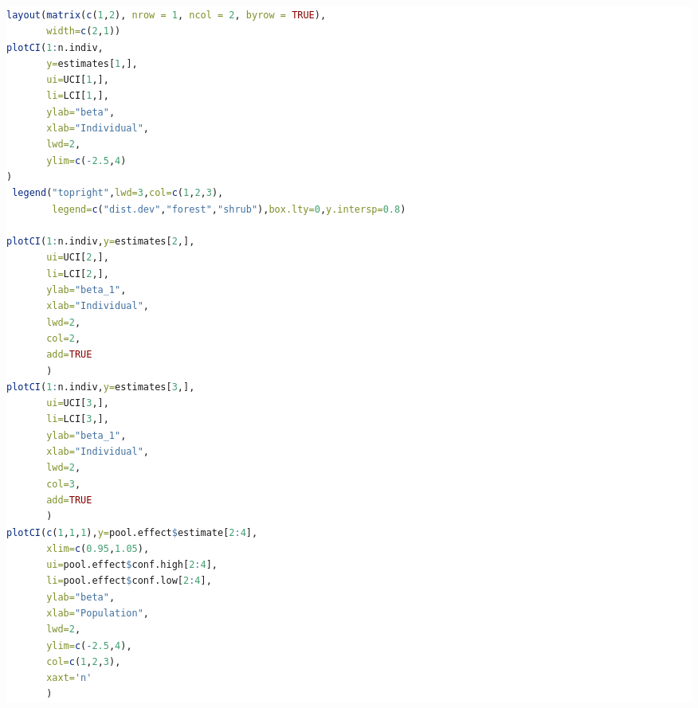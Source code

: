 
```{.r .fold-hide}
layout(matrix(c(1,2), nrow = 1, ncol = 2, byrow = TRUE),
       width=c(2,1))
plotCI(1:n.indiv,
       y=estimates[1,],
       ui=UCI[1,],
       li=LCI[1,],
       ylab="beta",
       xlab="Individual",
       lwd=2,
       ylim=c(-2.5,4)
)
 legend("topright",lwd=3,col=c(1,2,3),
        legend=c("dist.dev","forest","shrub"),box.lty=0,y.intersp=0.8)
 
plotCI(1:n.indiv,y=estimates[2,],
       ui=UCI[2,],
       li=LCI[2,],
       ylab="beta_1",
       xlab="Individual",
       lwd=2,
       col=2,
       add=TRUE
       )
plotCI(1:n.indiv,y=estimates[3,],
       ui=UCI[3,],
       li=LCI[3,],
       ylab="beta_1",
       xlab="Individual",
       lwd=2,
       col=3,
       add=TRUE
       )
plotCI(c(1,1,1),y=pool.effect$estimate[2:4],
       xlim=c(0.95,1.05),
       ui=pool.effect$conf.high[2:4],
       li=pool.effect$conf.low[2:4],
       ylab="beta",
       xlab="Population",
       lwd=2,
       ylim=c(-2.5,4),
       col=c(1,2,3),
       xaxt='n'
       )
```
